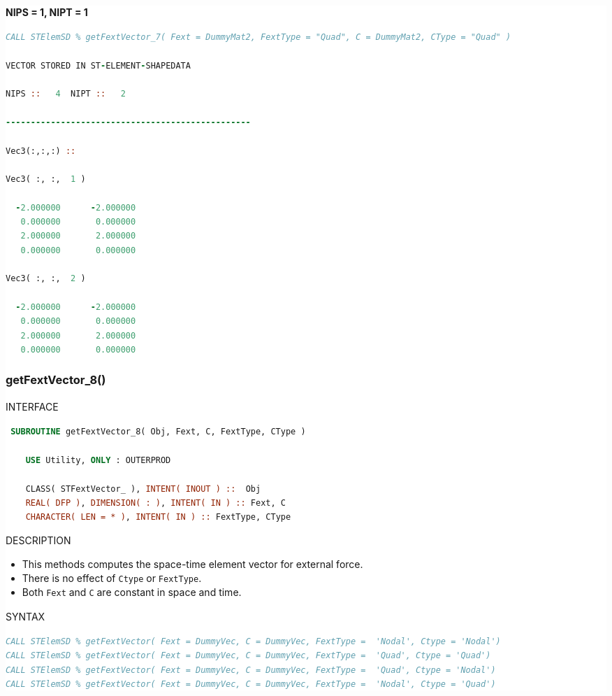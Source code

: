 __NIPS = 1, NIPT = 1__

```fortran
CALL STElemSD % getFextVector_7( Fext = DummyMat2, FextType = "Quad", C = DummyMat2, CType = "Quad" )

VECTOR STORED IN ST-ELEMENT-SHAPEDATA

NIPS ::   4  NIPT ::   2

-------------------------------------------------

Vec3(:,:,:) ::

Vec3( :, :,  1 )

  -2.000000      -2.000000
   0.000000       0.000000
   2.000000       2.000000
   0.000000       0.000000

Vec3( :, :,  2 )

  -2.000000      -2.000000
   0.000000       0.000000
   2.000000       2.000000
   0.000000       0.000000
```

### getFextVector_8()

INTERFACE 

```fortran
 SUBROUTINE getFextVector_8( Obj, Fext, C, FextType, CType )

    USE Utility, ONLY : OUTERPROD

    CLASS( STFextVector_ ), INTENT( INOUT ) ::  Obj
    REAL( DFP ), DIMENSION( : ), INTENT( IN ) :: Fext, C
    CHARACTER( LEN = * ), INTENT( IN ) :: FextType, CType
```

DESCRIPTION

- This methods computes the space-time element vector for external force. 
- There is no effect of `Ctype` or `FextType`. 
- Both `Fext` and `C` are constant in space and time.

SYNTAX

```fortran
CALL STElemSD % getFextVector( Fext = DummyVec, C = DummyVec, FextType =  'Nodal', Ctype = 'Nodal')
CALL STElemSD % getFextVector( Fext = DummyVec, C = DummyVec, FextType =  'Quad', Ctype = 'Quad')
CALL STElemSD % getFextVector( Fext = DummyVec, C = DummyVec, FextType =  'Quad', Ctype = 'Nodal')
CALL STElemSD % getFextVector( Fext = DummyVec, C = DummyVec, FextType =  'Nodal', Ctype = 'Quad')
```
